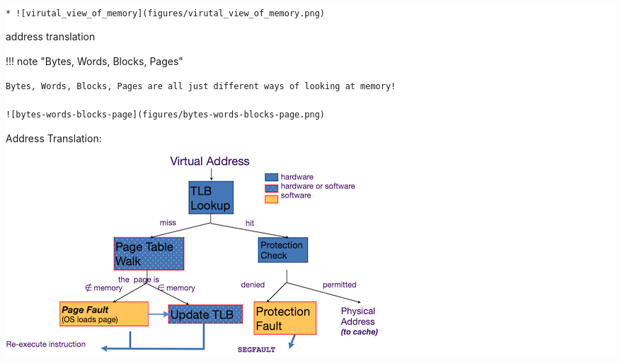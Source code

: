     * ![virutal_view_of_memory](figures/virutal_view_of_memory.png)




address translation


!!! note "Bytes, Words, Blocks, Pages"

    Bytes, Words, Blocks, Pages are all just different ways of looking at memory!
    
    ![bytes-words-blocks-page](figures/bytes-words-blocks-page.png)


Address Translation:

![address_translation](figures/address_translation.png)
